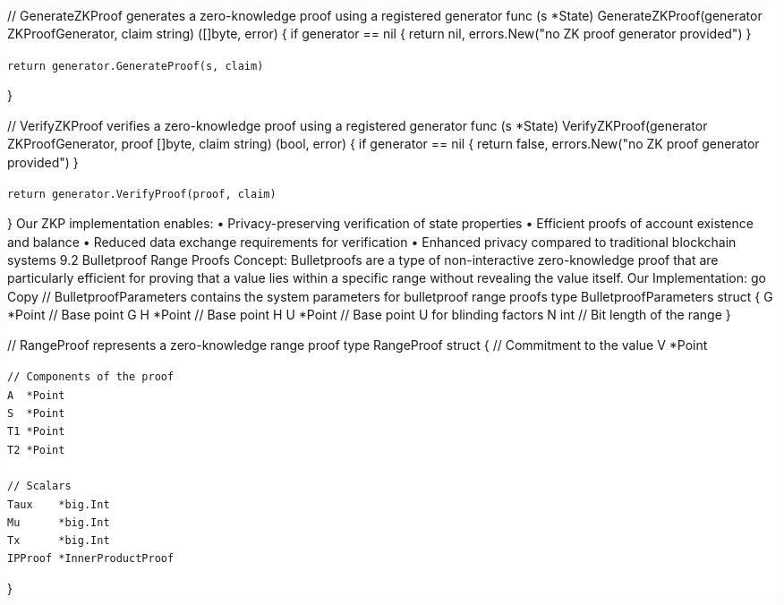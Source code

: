 // GenerateZKProof generates a zero-knowledge proof using a registered generator
func (s *State) GenerateZKProof(generator ZKProofGenerator, claim string) ([]byte, error) {
    if generator == nil {
        return nil, errors.New("no ZK proof generator provided")
    }

    return generator.GenerateProof(s, claim)
}

// VerifyZKProof verifies a zero-knowledge proof using a registered generator
func (s *State) VerifyZKProof(generator ZKProofGenerator, proof []byte, claim string) (bool, error) {
    if generator == nil {
        return false, errors.New("no ZK proof generator provided")
    }

    return generator.VerifyProof(proof, claim)
}
Our ZKP implementation enables:
•	Privacy-preserving verification of state properties
•	Efficient proofs of account existence and balance
•	Reduced data exchange requirements for verification
•	Enhanced privacy compared to traditional blockchain systems
9.2 Bulletproof Range Proofs
Concept: Bulletproofs are a type of non-interactive zero-knowledge proof that are particularly efficient for proving that a value lies within a specific range without revealing the value itself.
Our Implementation:
go
Copy
// BulletproofParameters contains the system parameters for bulletproof range proofs
type BulletproofParameters struct {
    G *Point // Base point G
    H *Point // Base point H
    U *Point // Base point U for blinding factors
    N int    // Bit length of the range
}

// RangeProof represents a zero-knowledge range proof
type RangeProof struct {
    // Commitment to the value
    V *Point

    // Components of the proof
    A  *Point
    S  *Point
    T1 *Point
    T2 *Point

    // Scalars
    Taux    *big.Int
    Mu      *big.Int
    Tx      *big.Int
    IPProof *InnerProductProof
}
